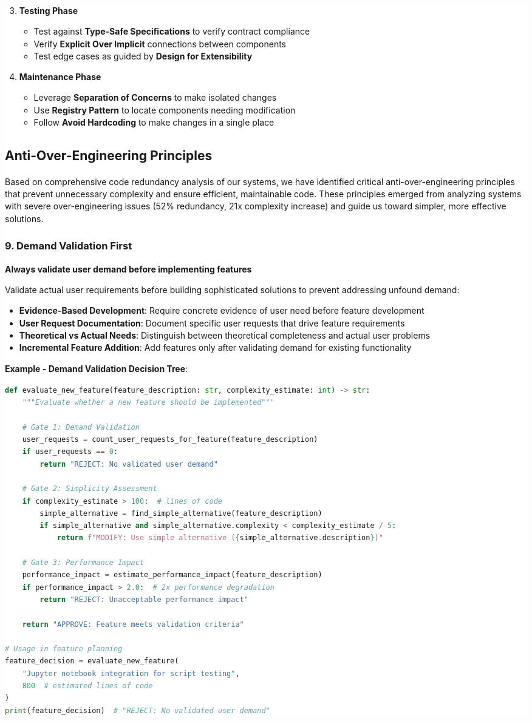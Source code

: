 3. **Testing Phase**
   - Test against **Type-Safe Specifications** to verify contract compliance
   - Verify **Explicit Over Implicit** connections between components
   - Test edge cases as guided by **Design for Extensibility**

4. **Maintenance Phase**
   - Leverage **Separation of Concerns** to make isolated changes
   - Use **Registry Pattern** to locate components needing modification
   - Follow **Avoid Hardcoding** to make changes in a single place

## Anti-Over-Engineering Principles

Based on comprehensive code redundancy analysis of our systems, we have identified critical anti-over-engineering principles that prevent unnecessary complexity and ensure efficient, maintainable code. These principles emerged from analyzing systems with severe over-engineering issues (52% redundancy, 21x complexity increase) and guide us toward simpler, more effective solutions.

### 9. Demand Validation First

**Always validate user demand before implementing features**

Validate actual user requirements before building sophisticated solutions to prevent addressing unfound demand:

- **Evidence-Based Development**: Require concrete evidence of user need before feature development
- **User Request Documentation**: Document specific user requests that drive feature requirements
- **Theoretical vs Actual Needs**: Distinguish between theoretical completeness and actual user problems
- **Incremental Feature Addition**: Add features only after validating demand for existing functionality

**Example - Demand Validation Decision Tree**:
```python
def evaluate_new_feature(feature_description: str, complexity_estimate: int) -> str:
    """Evaluate whether a new feature should be implemented"""
    
    # Gate 1: Demand Validation
    user_requests = count_user_requests_for_feature(feature_description)
    if user_requests == 0:
        return "REJECT: No validated user demand"
    
    # Gate 2: Simplicity Assessment
    if complexity_estimate > 100:  # lines of code
        simple_alternative = find_simple_alternative(feature_description)
        if simple_alternative and simple_alternative.complexity < complexity_estimate / 5:
            return f"MODIFY: Use simple alternative ({simple_alternative.description})"
    
    # Gate 3: Performance Impact
    performance_impact = estimate_performance_impact(feature_description)
    if performance_impact > 2.0:  # 2x performance degradation
        return "REJECT: Unacceptable performance impact"
    
    return "APPROVE: Feature meets validation criteria"

# Usage in feature planning
feature_decision = evaluate_new_feature(
    "Jupyter notebook integration for script testing", 
    800  # estimated lines of code
)
print(feature_decision)  # "REJECT: No validated user demand"
```
